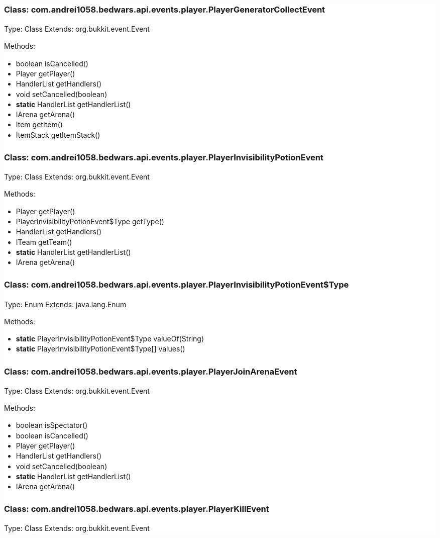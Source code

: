 ### Class: com.andrei1058.bedwars.api.events.player.PlayerGeneratorCollectEvent
Type: Class
Extends: org.bukkit.event.Event

Methods:
- boolean isCancelled()
- Player getPlayer()
- HandlerList getHandlers()
- void setCancelled(boolean)
- **static** HandlerList getHandlerList()
- IArena getArena()
- Item getItem()
- ItemStack getItemStack()

### Class: com.andrei1058.bedwars.api.events.player.PlayerInvisibilityPotionEvent
Type: Class
Extends: org.bukkit.event.Event

Methods:
- Player getPlayer()
- PlayerInvisibilityPotionEvent$Type getType()
- HandlerList getHandlers()
- ITeam getTeam()
- **static** HandlerList getHandlerList()
- IArena getArena()

### Class: com.andrei1058.bedwars.api.events.player.PlayerInvisibilityPotionEvent$Type
Type: Enum
Extends: java.lang.Enum

Methods:
- **static** PlayerInvisibilityPotionEvent$Type valueOf(String)
- **static** PlayerInvisibilityPotionEvent$Type[] values()

### Class: com.andrei1058.bedwars.api.events.player.PlayerJoinArenaEvent
Type: Class
Extends: org.bukkit.event.Event

Methods:
- boolean isSpectator()
- boolean isCancelled()
- Player getPlayer()
- HandlerList getHandlers()
- void setCancelled(boolean)
- **static** HandlerList getHandlerList()
- IArena getArena()

### Class: com.andrei1058.bedwars.api.events.player.PlayerKillEvent
Type: Class
Extends: org.bukkit.event.Event
